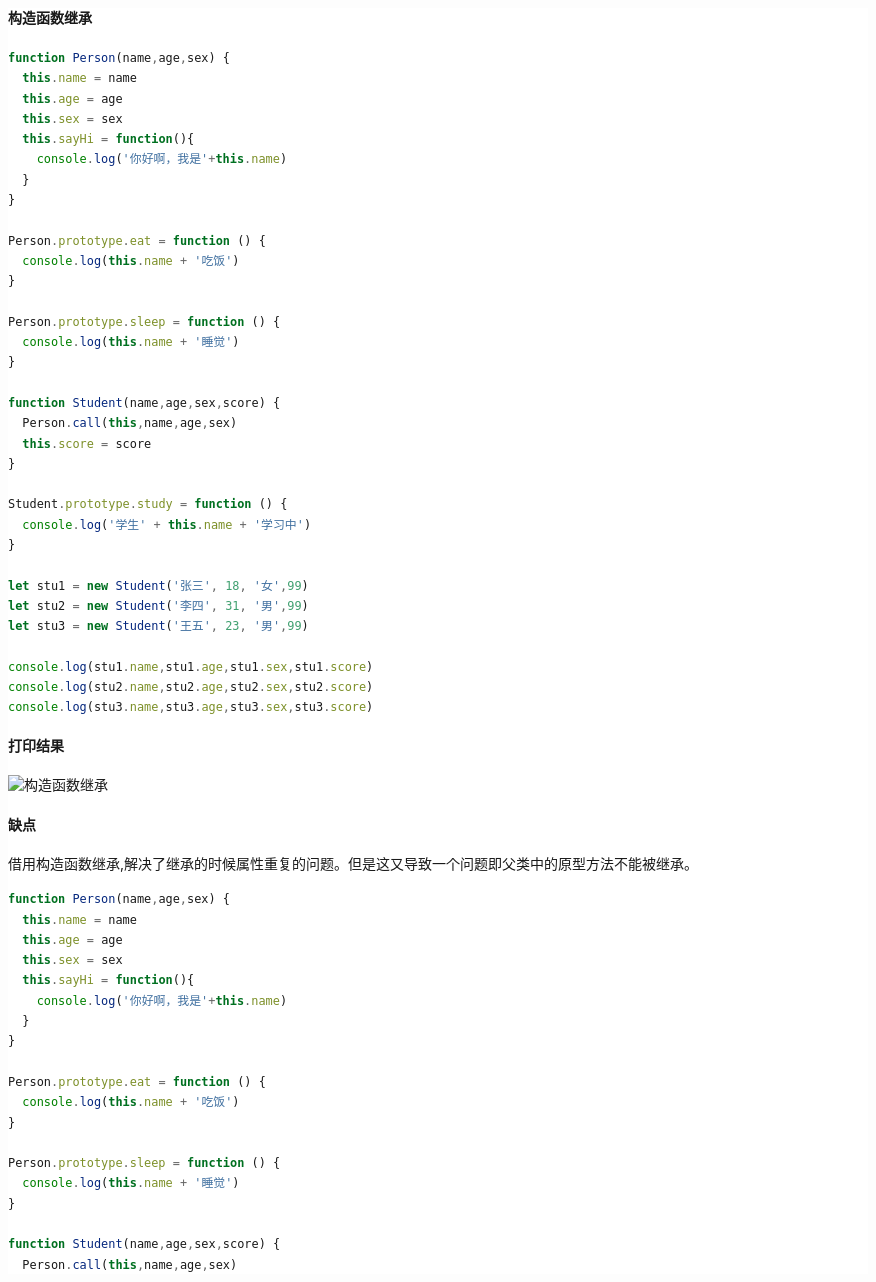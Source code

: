 #### 构造函数继承

```js
function Person(name,age,sex) {
  this.name = name
  this.age = age
  this.sex = sex
  this.sayHi = function(){
    console.log('你好啊，我是'+this.name)
  }
} 

Person.prototype.eat = function () {
  console.log(this.name + '吃饭')
}

Person.prototype.sleep = function () {
  console.log(this.name + '睡觉')
}

function Student(name,age,sex,score) {
  Person.call(this,name,age,sex)
  this.score = score
}

Student.prototype.study = function () {
  console.log('学生' + this.name + '学习中')
}

let stu1 = new Student('张三', 18, '女',99)
let stu2 = new Student('李四', 31, '男',99)
let stu3 = new Student('王五', 23, '男',99)

console.log(stu1.name,stu1.age,stu1.sex,stu1.score)
console.log(stu2.name,stu2.age,stu2.sex,stu2.score)
console.log(stu3.name,stu3.age,stu3.sex,stu3.score)
```

#### 打印结果
![构造函数继承](https://kamchan.oss-cn-shenzhen.aliyuncs.com/personalBlog/pubilc/ftf/Constructorinheritance.png)

#### 缺点
借用构造函数继承,解决了继承的时候属性重复的问题。但是这又导致一个问题即父类中的原型方法不能被继承。

```js
function Person(name,age,sex) {
  this.name = name
  this.age = age
  this.sex = sex
  this.sayHi = function(){
    console.log('你好啊，我是'+this.name)
  }
} 

Person.prototype.eat = function () {
  console.log(this.name + '吃饭')
}

Person.prototype.sleep = function () {
  console.log(this.name + '睡觉')
}

function Student(name,age,sex,score) {
  Person.call(this,name,age,sex)
```